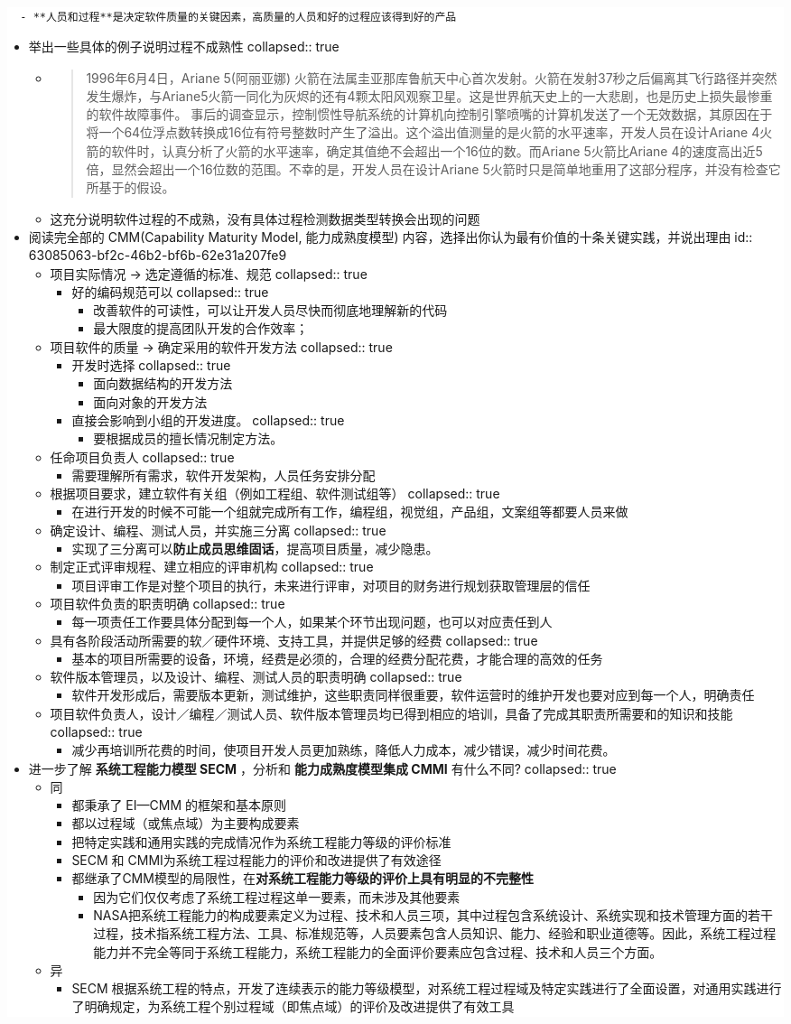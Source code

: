       - **人员和过程**是决定软件质量的关键因素，高质量的人员和好的过程应该得到好的产品
  - 举出一些具体的例子说明过程不成熟性
    collapsed:: true
    - > 1996年6月4日，Ariane 5(阿丽亚娜) 火箭在法属圭亚那库鲁航天中心首次发射。火箭在发射37秒之后偏离其飞行路径并突然发生爆炸，与Ariane5火箭一同化为灰烬的还有4颗太阳风观察卫星。这是世界航天史上的一大悲剧，也是历史上损失最惨重的软件故障事件。
      事后的调查显示，控制惯性导航系统的计算机向控制引擎喷嘴的计算机发送了一个无效数据，其原因在于将一个64位浮点数转换成16位有符号整数时产生了溢出。这个溢出值测量的是火箭的水平速率，开发人员在设计Ariane 4火箭的软件时，认真分析了火箭的水平速率，确定其值绝不会超出一个16位的数。而Ariane 5火箭比Ariane 4的速度高出近5倍，显然会超出一个16位数的范围。不幸的是，开发人员在设计Ariane 5火箭时只是简单地重用了这部分程序，并没有检查它所基于的假设。
    - 这充分说明软件过程的不成熟，没有具体过程检测数据类型转换会出现的问题
  - 阅读完全部的 CMM(Capability Maturity Model, 能力成熟度模型) 内容，选择出你认为最有价值的十条关键实践，并说出理由
    id:: 63085063-bf2c-46b2-bf6b-62e31a207fe9
    - 项目实际情况 -> 选定遵循的标准、规范
      collapsed:: true
      - 好的编码规范可以
        collapsed:: true
        - 改善软件的可读性，可以让开发人员尽快而彻底地理解新的代码
        - 最大限度的提高团队开发的合作效率；
    - 项目软件的质量 -> 确定采用的软件开发方法
      collapsed:: true
      - 开发时选择
        collapsed:: true
        - 面向数据结构的开发方法
        - 面向对象的开发方法
      - 直接会影响到小组的开发进度。
        collapsed:: true
        - 要根据成员的擅长情况制定方法。
    - 任命项目负责人
      collapsed:: true
      - 需要理解所有需求，软件开发架构，人员任务安排分配
    - 根据项目要求，建立软件有关组（例如工程组、软件测试组等）
      collapsed:: true
      - 在进行开发的时候不可能一个组就完成所有工作，编程组，视觉组，产品组，文案组等都要人员来做
    - 确定设计、编程、测试人员，并实施三分离
      collapsed:: true
      - 实现了三分离可以**防止成员思维固话**，提高项目质量，减少隐患。
    - 制定正式评审规程、建立相应的评审机构
      collapsed:: true
      - 项目评审工作是对整个项目的执行，未来进行评审，对项目的财务进行规划获取管理层的信任
    - 项目软件负责的职责明确
      collapsed:: true
      - 每一项责任工作要具体分配到每一个人，如果某个环节出现问题，也可以对应责任到人
    - 具有各阶段活动所需要的软／硬件环境、支持工具，并提供足够的经费
      collapsed:: true
      - 基本的项目所需要的设备，环境，经费是必须的，合理的经费分配花费，才能合理的高效的任务
    - 软件版本管理员，以及设计、编程、测试人员的职责明确
      collapsed:: true
      - 软件开发形成后，需要版本更新，测试维护，这些职责同样很重要，软件运营时的维护开发也要对应到每一个人，明确责任
    - 项目软件负责人，设计／编程／测试人员、软件版本管理员均已得到相应的培训，具备了完成其职责所需要和的知识和技能
      collapsed:: true
      - 减少再培训所花费的时间，使项目开发人员更加熟练，降低人力成本，减少错误，减少时间花费。
  - 进一步了解 **系统工程能力模型 SECM** ，分析和 **能力成熟度模型集成 CMMI** 有什么不同?
    collapsed:: true
    - 同
      - 都秉承了 EI—CMM 的框架和基本原则
      - 都以过程域（或焦点域）为主要构成要素
      - 把特定实践和通用实践的完成情况作为系统工程能力等级的评价标准
      - SECM 和 CMMI为系统工程过程能力的评价和改进提供了有效途径
      - 都继承了CMM模型的局限性，在**对系统工程能力等级的评价上具有明显的不完整性**
        - 因为它们仅仅考虑了系统工程过程这单一要素，而未涉及其他要素
        - NASA把系统工程能力的构成要素定义为过程、技术和人员三项，其中过程包含系统设计、系统实现和技术管理方面的若干过程，技术指系统工程方法、工具、标准规范等，人员要素包含人员知识、能力、经验和职业道德等。因此，系统工程过程能力并不完全等同于系统工程能力，系统工程能力的全面评价要素应包含过程、技术和人员三个方面。
    - 异
      - SECM 根据系统工程的特点，开发了连续表示的能力等级模型，对系统工程过程域及特定实践进行了全面设置，对通用实践进行了明确规定，为系统工程个别过程域（即焦点域）的评价及改进提供了有效工具